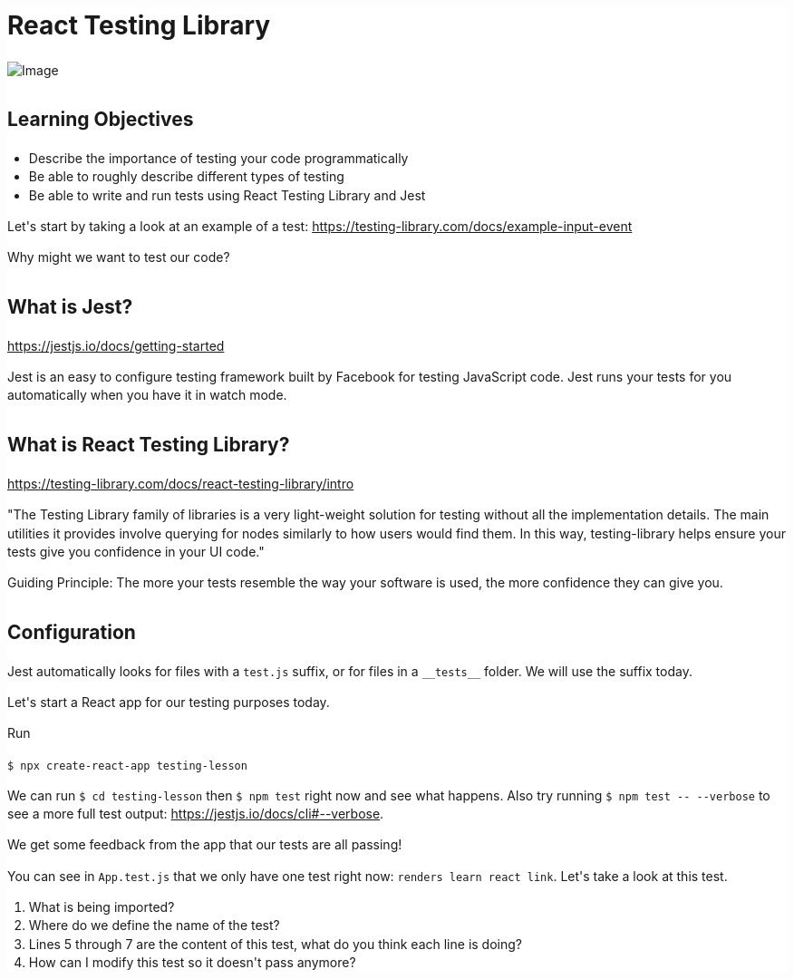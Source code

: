 # React Testing Library

![Image](https://www.freecodecamp.org/news/content/images/size/w2000/2020/03/cover-3.png)


## Learning Objectives
- Describe the importance of testing your code programmatically
- Be able to roughly describe different types of testing
- Be able to write and run tests using React Testing Library and Jest

Let's start by taking a look at an example of a test: https://testing-library.com/docs/example-input-event

Why might we want to test our code?

## What is Jest?
https://jestjs.io/docs/getting-started

Jest is an easy to configure testing framework built by Facebook for testing JavaScript code. Jest runs your tests for you automatically when you have it in watch mode.

## What is React Testing Library?
https://testing-library.com/docs/react-testing-library/intro

"The Testing Library family of libraries is a very light-weight solution for testing without all the implementation details. The main utilities it provides involve querying for nodes similarly to how users would find them. In this way, testing-library helps ensure your tests give you confidence in your UI code."

Guiding Principle: The more your tests resemble the way your software is used, the more confidence they can give you.

## Configuration

Jest automatically looks for files with a `test.js` suffix, or for files in a `__tests__` folder. We will use the suffix today.

Let's start a React app for our testing purposes today.

Run
```bash
$ npx create-react-app testing-lesson
```

We can run `$ cd testing-lesson` then `$ npm test` right now and see what happens. Also try running `$ npm test -- --verbose` to see a more full test output: https://jestjs.io/docs/cli#--verbose.

We get some feedback from the app that our tests are all passing!

You can see in `App.test.js` that we only have one test right now: `renders learn react link`. Let's take a look at this test.
1. What is being imported?
2. Where do we define the name of the test?
3. Lines 5 through 7 are the content of this test, what do you think each line is doing?
4. How can I modify this test so it doesn't pass anymore?
